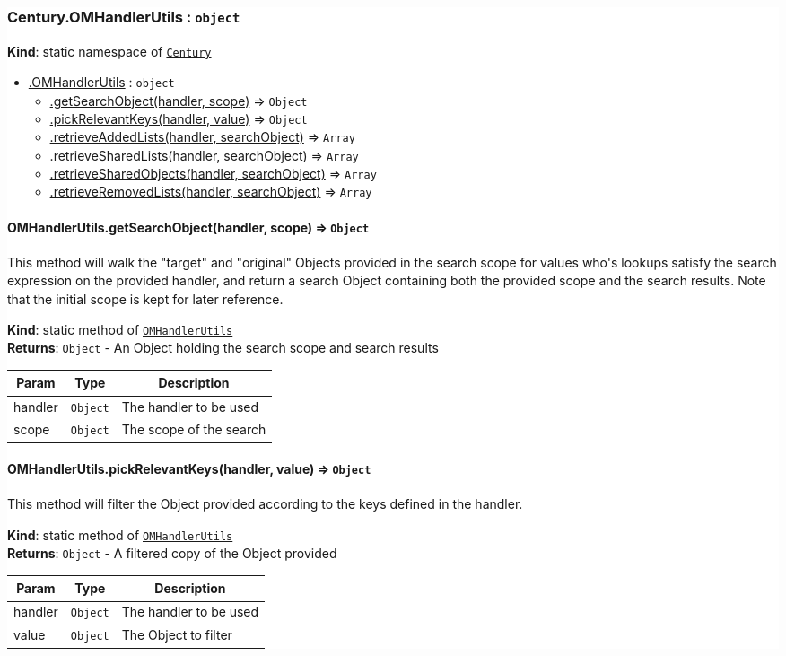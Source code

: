 <a name="Century.OMHandlerUtils"></a>

### Century.OMHandlerUtils : <code>object</code>
**Kind**: static namespace of [<code>Century</code>](#Century)  

* [.OMHandlerUtils](#Century.OMHandlerUtils) : <code>object</code>
    * [.getSearchObject(handler, scope)](#Century.OMHandlerUtils.getSearchObject) ⇒ <code>Object</code>
    * [.pickRelevantKeys(handler, value)](#Century.OMHandlerUtils.pickRelevantKeys) ⇒ <code>Object</code>
    * [.retrieveAddedLists(handler, searchObject)](#Century.OMHandlerUtils.retrieveAddedLists) ⇒ <code>Array</code>
    * [.retrieveSharedLists(handler, searchObject)](#Century.OMHandlerUtils.retrieveSharedLists) ⇒ <code>Array</code>
    * [.retrieveSharedObjects(handler, searchObject)](#Century.OMHandlerUtils.retrieveSharedObjects) ⇒ <code>Array</code>
    * [.retrieveRemovedLists(handler, searchObject)](#Century.OMHandlerUtils.retrieveRemovedLists) ⇒ <code>Array</code>

<a name="Century.OMHandlerUtils.getSearchObject"></a>

#### OMHandlerUtils.getSearchObject(handler, scope) ⇒ <code>Object</code>
This method will walk the "target" and "original" Objects provided in the search scope for values who's lookups
satisfy the search expression on the provided handler, and return a search Object containing both the provided
scope and the search results. Note that the initial scope is kept for later reference.

**Kind**: static method of [<code>OMHandlerUtils</code>](#Century.OMHandlerUtils)  
**Returns**: <code>Object</code> - An Object holding the search scope and search results  

| Param | Type | Description |
| --- | --- | --- |
| handler | <code>Object</code> | The handler to be used |
| scope | <code>Object</code> | The scope of the search |

<a name="Century.OMHandlerUtils.pickRelevantKeys"></a>

#### OMHandlerUtils.pickRelevantKeys(handler, value) ⇒ <code>Object</code>
This method will filter the Object provided according to the keys defined in the handler.

**Kind**: static method of [<code>OMHandlerUtils</code>](#Century.OMHandlerUtils)  
**Returns**: <code>Object</code> - A filtered copy of the Object provided  

| Param | Type | Description |
| --- | --- | --- |
| handler | <code>Object</code> | The handler to be used |
| value | <code>Object</code> | The Object to filter |

<a name="Century.OMHandlerUtils.retrieveAddedLists"></a>
